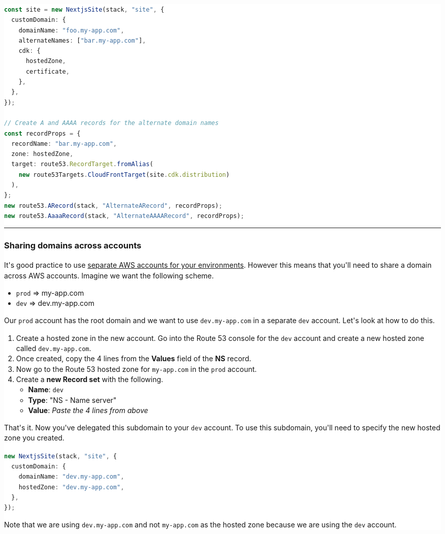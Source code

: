 ```ts
const site = new NextjsSite(stack, "site", {
  customDomain: {
    domainName: "foo.my-app.com",
    alternateNames: ["bar.my-app.com"],
    cdk: {
      hostedZone,
      certificate,
    },
  },
});

// Create A and AAAA records for the alternate domain names
const recordProps = {
  recordName: "bar.my-app.com",
  zone: hostedZone,
  target: route53.RecordTarget.fromAlias(
    new route53Targets.CloudFrontTarget(site.cdk.distribution)
  ),
};
new route53.ARecord(stack, "AlternateARecord", recordProps);
new route53.AaaaRecord(stack, "AlternateAAAARecord", recordProps);
```

---

### Sharing domains across accounts

It's good practice to use [separate AWS accounts for your environments](working-with-your-team.md#aws-account-per-environment). However this means that you'll need to share a domain across AWS accounts. Imagine we want the following scheme.

- `prod` ⇒ my-app.com
- `dev` ⇒ dev.my-app.com

Our `prod` account has the root domain and we want to use `dev.my-app.com` in a separate `dev` account. Let's look at how to do this.

1. Create a hosted zone in the new account. Go into the Route 53 console for the `dev` account and create a new hosted zone called `dev.my-app.com`.
2. Once created, copy the 4 lines from the **Values** field of the **NS** record.
3. Now go to the Route 53 hosted zone for `my-app.com` in the `prod` account.
4. Create a **new Record set** with the following.
   - **Name**: `dev`
   - **Type**: "NS - Name server"
   - **Value**: _Paste the 4 lines from above_

That's it. Now you've delegated this subdomain to your `dev` account. To use this subdomain, you'll need to specify the new hosted zone you created.

```ts {4}
new NextjsSite(stack, "site", {
  customDomain: {
    domainName: "dev.my-app.com",
    hostedZone: "dev.my-app.com",
  },
});
```

Note that we are using `dev.my-app.com` and not `my-app.com` as the hosted zone because we are using the `dev` account.
